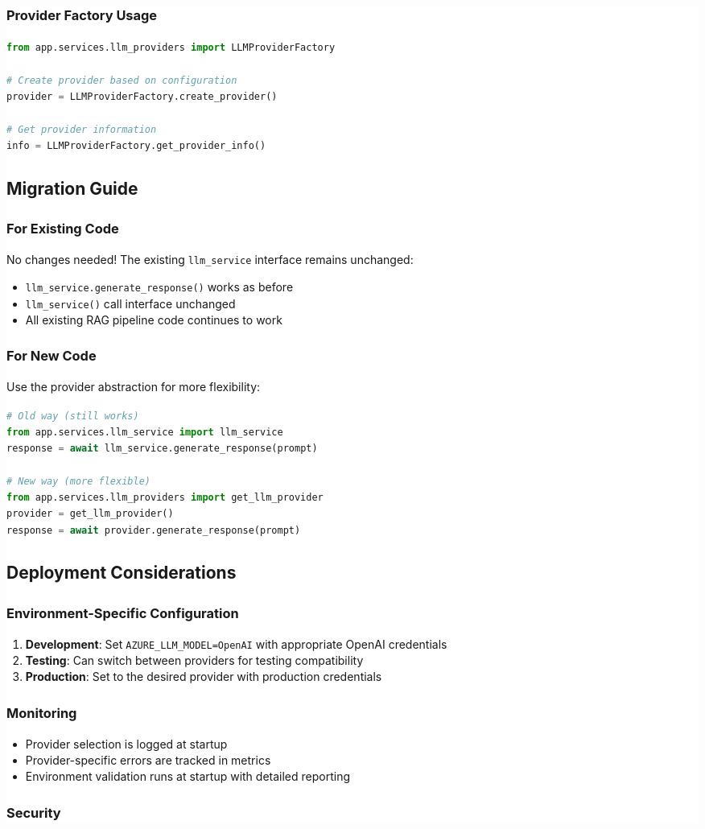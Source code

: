 ### Provider Factory Usage

```python
from app.services.llm_providers import LLMProviderFactory

# Create provider based on configuration
provider = LLMProviderFactory.create_provider()

# Get provider information
info = LLMProviderFactory.get_provider_info()
```

## Migration Guide

### For Existing Code

No changes needed! The existing `llm_service` interface remains unchanged:
- `llm_service.generate_response()` works as before
- `llm_service()` call interface unchanged
- All existing RAG pipeline code continues to work

### For New Code

Use the provider abstraction for more flexibility:
```python
# Old way (still works)
from app.services.llm_service import llm_service
response = await llm_service.generate_response(prompt)

# New way (more flexible)
from app.services.llm_providers import get_llm_provider
provider = get_llm_provider()
response = await provider.generate_response(prompt)
```

## Deployment Considerations

### Environment-Specific Configuration

1. **Development**: Set `AZURE_LLM_MODEL=OpenAI` with appropriate OpenAI credentials
2. **Testing**: Can switch between providers for testing compatibility
3. **Production**: Set to the desired provider with production credentials

### Monitoring

- Provider selection is logged at startup
- Provider-specific errors are tracked in metrics
- Environment validation runs at startup with detailed reporting

### Security
